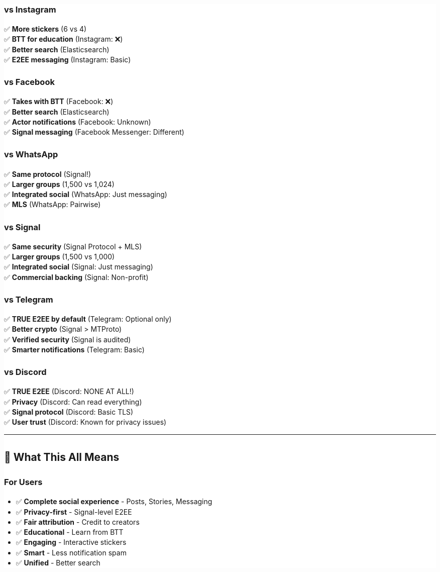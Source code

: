 ### vs Instagram
✅ **More stickers** (6 vs 4)  
✅ **BTT for education** (Instagram: ❌)  
✅ **Better search** (Elasticsearch)  
✅ **E2EE messaging** (Instagram: Basic)  

### vs Facebook
✅ **Takes with BTT** (Facebook: ❌)  
✅ **Better search** (Elasticsearch)  
✅ **Actor notifications** (Facebook: Unknown)  
✅ **Signal messaging** (Facebook Messenger: Different)  

### vs WhatsApp
✅ **Same protocol** (Signal!)  
✅ **Larger groups** (1,500 vs 1,024)  
✅ **Integrated social** (WhatsApp: Just messaging)  
✅ **MLS** (WhatsApp: Pairwise)  

### vs Signal
✅ **Same security** (Signal Protocol + MLS)  
✅ **Larger groups** (1,500 vs 1,000)  
✅ **Integrated social** (Signal: Just messaging)  
✅ **Commercial backing** (Signal: Non-profit)  

### vs Telegram
✅ **TRUE E2EE by default** (Telegram: Optional only)  
✅ **Better crypto** (Signal > MTProto)  
✅ **Verified security** (Signal is audited)  
✅ **Smarter notifications** (Telegram: Basic)  

### vs Discord
✅ **TRUE E2EE** (Discord: NONE AT ALL!)  
✅ **Privacy** (Discord: Can read everything)  
✅ **Signal protocol** (Discord: Basic TLS)  
✅ **User trust** (Discord: Known for privacy issues)  

---

## 🎊 What This All Means

### For Users
- ✅ **Complete social experience** - Posts, Stories, Messaging
- ✅ **Privacy-first** - Signal-level E2EE
- ✅ **Fair attribution** - Credit to creators
- ✅ **Educational** - Learn from BTT
- ✅ **Engaging** - Interactive stickers
- ✅ **Smart** - Less notification spam
- ✅ **Unified** - Better search
